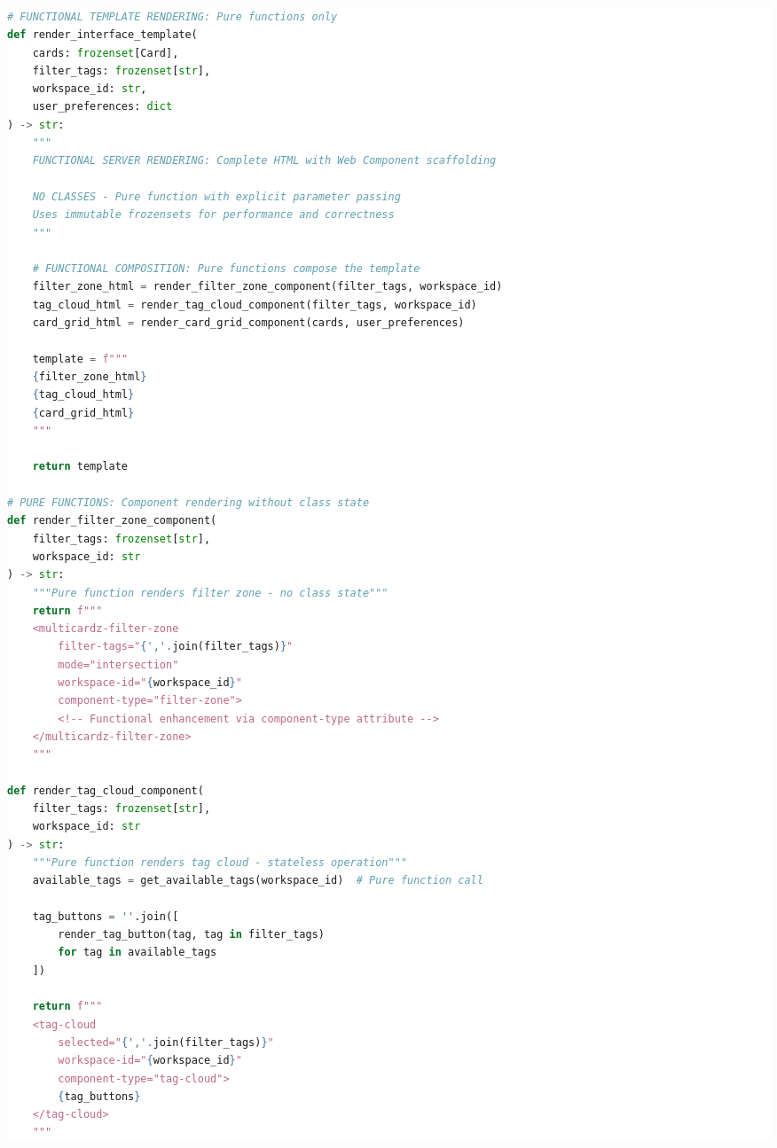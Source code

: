 ```python
# FUNCTIONAL TEMPLATE RENDERING: Pure functions only
def render_interface_template(
    cards: frozenset[Card],
    filter_tags: frozenset[str],
    workspace_id: str,
    user_preferences: dict
) -> str:
    """
    FUNCTIONAL SERVER RENDERING: Complete HTML with Web Component scaffolding

    NO CLASSES - Pure function with explicit parameter passing
    Uses immutable frozensets for performance and correctness
    """

    # FUNCTIONAL COMPOSITION: Pure functions compose the template
    filter_zone_html = render_filter_zone_component(filter_tags, workspace_id)
    tag_cloud_html = render_tag_cloud_component(filter_tags, workspace_id)
    card_grid_html = render_card_grid_component(cards, user_preferences)

    template = f"""
    {filter_zone_html}
    {tag_cloud_html}
    {card_grid_html}
    """

    return template

# PURE FUNCTIONS: Component rendering without class state
def render_filter_zone_component(
    filter_tags: frozenset[str],
    workspace_id: str
) -> str:
    """Pure function renders filter zone - no class state"""
    return f"""
    <multicardz-filter-zone
        filter-tags="{','.join(filter_tags)}"
        mode="intersection"
        workspace-id="{workspace_id}"
        component-type="filter-zone">
        <!-- Functional enhancement via component-type attribute -->
    </multicardz-filter-zone>
    """

def render_tag_cloud_component(
    filter_tags: frozenset[str],
    workspace_id: str
) -> str:
    """Pure function renders tag cloud - stateless operation"""
    available_tags = get_available_tags(workspace_id)  # Pure function call

    tag_buttons = ''.join([
        render_tag_button(tag, tag in filter_tags)
        for tag in available_tags
    ])

    return f"""
    <tag-cloud
        selected="{','.join(filter_tags)}"
        workspace-id="{workspace_id}"
        component-type="tag-cloud">
        {tag_buttons}
    </tag-cloud>
    """
```